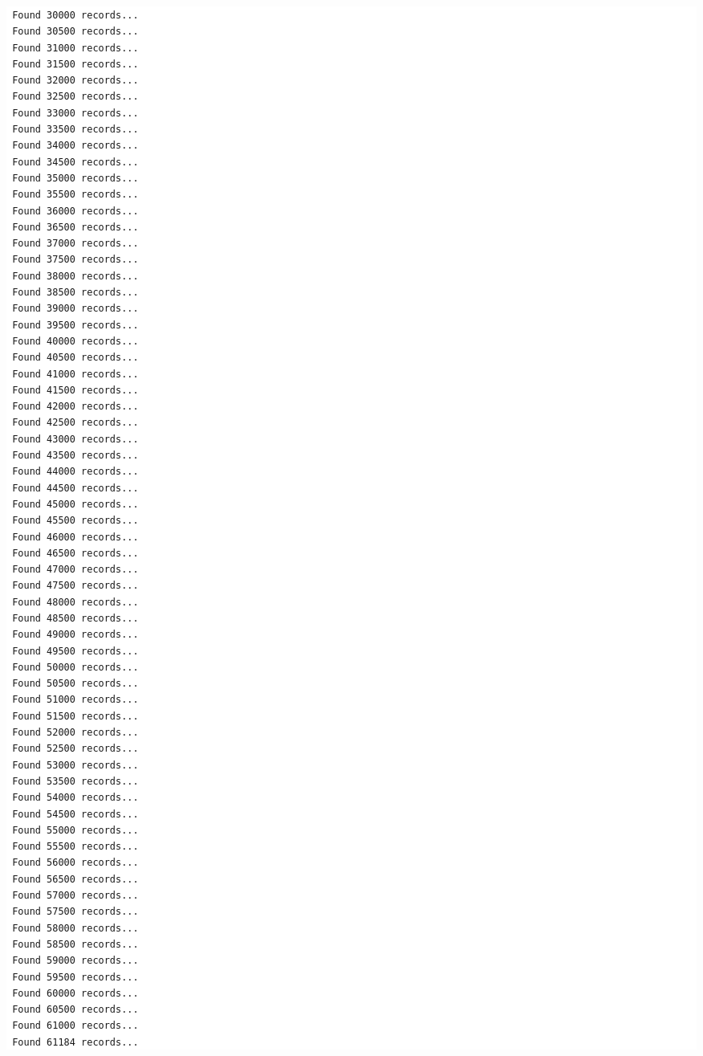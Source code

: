      Found 30000 records...
     Found 30500 records...
     Found 31000 records...
     Found 31500 records...
     Found 32000 records...
     Found 32500 records...
     Found 33000 records...
     Found 33500 records...
     Found 34000 records...
     Found 34500 records...
     Found 35000 records...
     Found 35500 records...
     Found 36000 records...
     Found 36500 records...
     Found 37000 records...
     Found 37500 records...
     Found 38000 records...
     Found 38500 records...
     Found 39000 records...
     Found 39500 records...
     Found 40000 records...
     Found 40500 records...
     Found 41000 records...
     Found 41500 records...
     Found 42000 records...
     Found 42500 records...
     Found 43000 records...
     Found 43500 records...
     Found 44000 records...
     Found 44500 records...
     Found 45000 records...
     Found 45500 records...
     Found 46000 records...
     Found 46500 records...
     Found 47000 records...
     Found 47500 records...
     Found 48000 records...
     Found 48500 records...
     Found 49000 records...
     Found 49500 records...
     Found 50000 records...
     Found 50500 records...
     Found 51000 records...
     Found 51500 records...
     Found 52000 records...
     Found 52500 records...
     Found 53000 records...
     Found 53500 records...
     Found 54000 records...
     Found 54500 records...
     Found 55000 records...
     Found 55500 records...
     Found 56000 records...
     Found 56500 records...
     Found 57000 records...
     Found 57500 records...
     Found 58000 records...
     Found 58500 records...
     Found 59000 records...
     Found 59500 records...
     Found 60000 records...
     Found 60500 records...
     Found 61000 records...
     Found 61184 records...